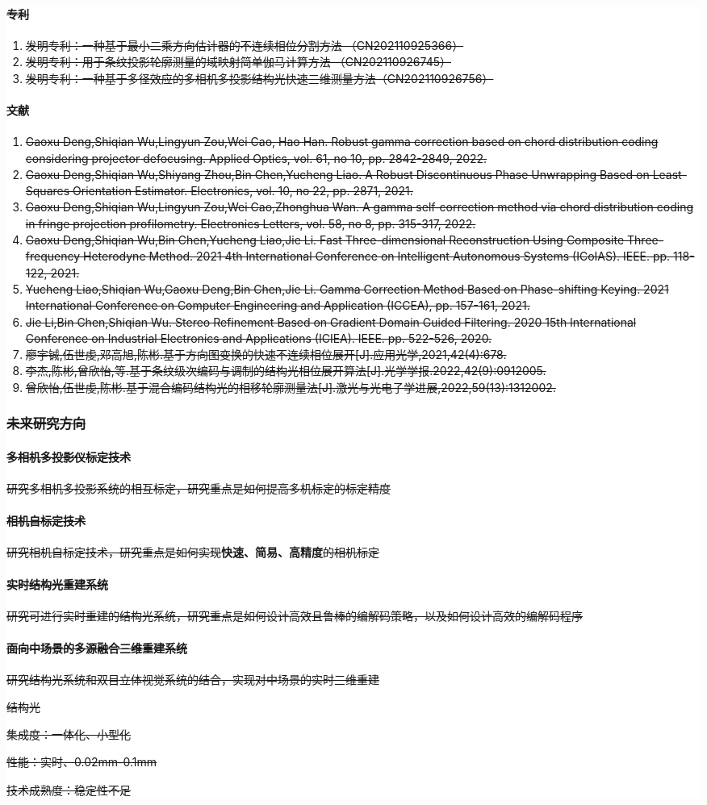 #### <del>专利</del>

1. <del>发明专利：一种基于最小二乘方向估计器的不连续相位分割方法 （CN202110925366）</del>
2. <del>发明专利：用于条纹投影轮廓测量的域映射简单伽马计算方法 （CN202110926745）</del>
3. <del>发明专利：一种基于多径效应的多相机多投影结构光快速三维测量方法（CN202110926756）</del>

#### <del>文献</del>

1. <del>Gaoxu Deng,Shiqian Wu,Lingyun Zou,Wei Cao, Hao Han. Robust gamma correction based on chord distribution coding considering projector defocusing. Applied Optics, vol. 61, no 10, pp. 2842-2849, 2022.</del>
2. <del>Gaoxu Deng,Shiqian Wu,Shiyang Zhou,Bin Chen,Yucheng Liao. A Robust Discontinuous Phase Unwrapping Based on Least-Squares Orientation Estimator. Electronics, vol. 10, no 22, pp. 2871, 2021.</del>
3. <del>Gaoxu Deng,Shiqian Wu,Lingyun Zou,Wei Cao,Zhonghua Wan. A gamma self‐correction method via chord distribution coding in fringe projection profilometry. Electronics Letters, vol. 58, no 8, pp. 315-317, 2022.</del>
4. <del>Gaoxu Deng,Shiqian Wu,Bin Chen,Yucheng Liao,Jie Li. Fast Three-dimensional Reconstruction Using Composite Three-frequency Heterodyne Method. 2021 4th International Conference on Intelligent Autonomous Systems (ICoIAS). IEEE. pp. 118-122, 2021.</del>
5. <del>Yucheng Liao,Shiqian Wu,Gaoxu Deng,Bin Chen,Jie Li. Gamma Correction Method Based on Phase-shifting Keying. 2021 International Conference on Computer Engineering and Application (ICCEA), pp. 157-161, 2021.</del>
6. <del>Jie Li,Bin Chen,Shiqian Wu. Stereo Refinement Based on Gradient Domain Guided Filtering. 2020 15th International Conference on Industrial Electronics and Applications (ICIEA). IEEE. pp. 522-526, 2020. </del>
7. <del>廖宇铖,伍世虔,邓高旭,陈彬.基于方向图变换的快速不连续相位展开[J].应用光学,2021,42(4):678.</del>
8. <del>李杰,陈彬,曾欣怡,等.基于条纹级次编码与调制的结构光相位展开算法[J].光学学报.2022,42(9):0912005.</del>
9. <del>曾欣怡,伍世虔,陈彬.基于混合编码结构光的相移轮廓测量法[J].激光与光电子学进展,2022,59(13):1312002.</del>

### <del>未来研究方向</del>

#### <del>多相机多投影仪标定技术</del>

<del>研究多相机多投影系统的相互标定，研究重点是如何提高多机标定的标定精度</del>

#### <del>相机自标定技术</del>

<del>研究相机自标定技术，研究重点是如何实现</del><strong>快速、简易、高精度</strong><del>的相机标定</del>

#### <del>实时结构光重建系统</del>

<del>研究可进行实时重建的结构光系统，研究重点是如何设计高效且鲁棒的编解码策略，以及如何设计高效的编解码程序</del>

#### <del>面向中场景的多源融合三维重建系统</del>

<del>研究结构光系统和双目立体视觉系统的结合，实现对中场景的实时三维重建</del>

<del>结构光</del>

<del>集成度：一体化、小型化</del>

<del>性能：实时、0.02mm-0.1mm</del>

<del>技术成熟度：稳定性不足</del>

